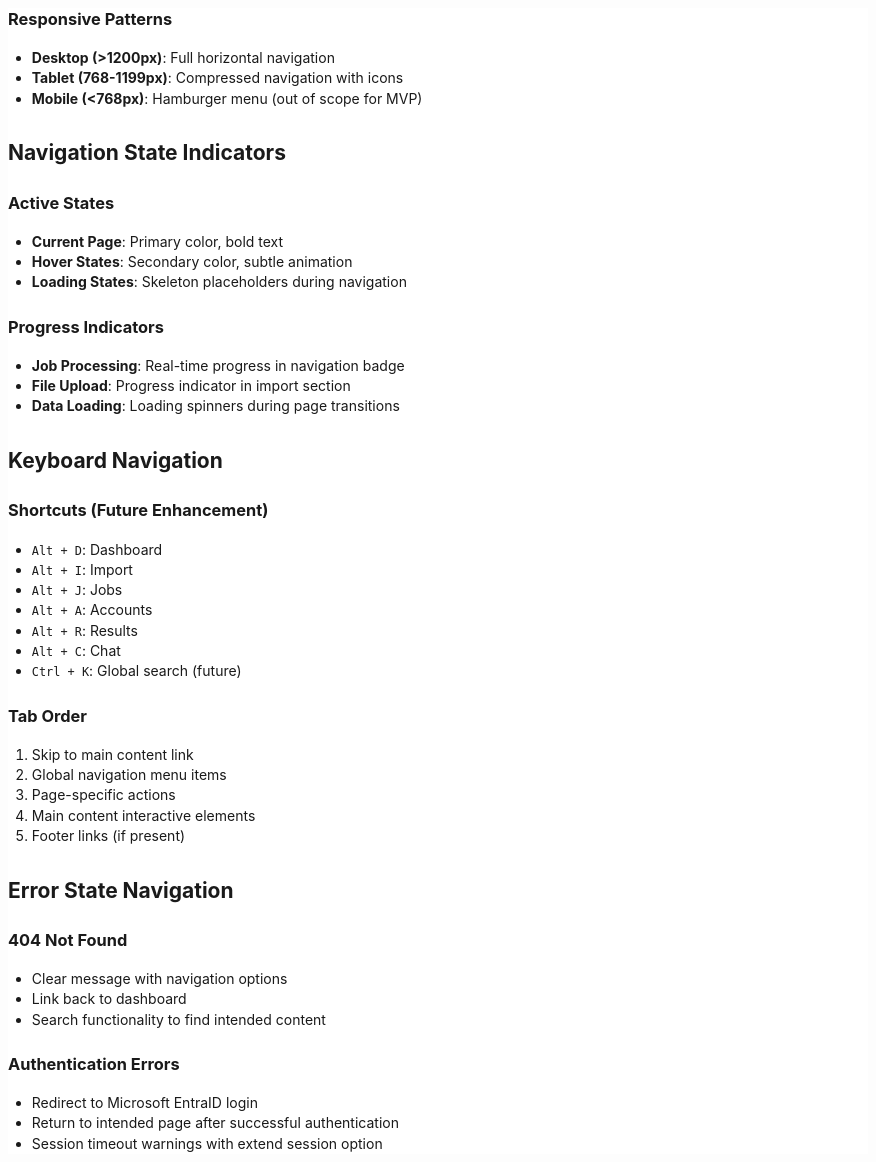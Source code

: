 ### Responsive Patterns
- **Desktop (>1200px)**: Full horizontal navigation
- **Tablet (768-1199px)**: Compressed navigation with icons
- **Mobile (<768px)**: Hamburger menu (out of scope for MVP)

## Navigation State Indicators

### Active States
- **Current Page**: Primary color, bold text
- **Hover States**: Secondary color, subtle animation
- **Loading States**: Skeleton placeholders during navigation

### Progress Indicators
- **Job Processing**: Real-time progress in navigation badge
- **File Upload**: Progress indicator in import section
- **Data Loading**: Loading spinners during page transitions

## Keyboard Navigation

### Shortcuts (Future Enhancement)
- `Alt + D`: Dashboard
- `Alt + I`: Import
- `Alt + J`: Jobs
- `Alt + A`: Accounts
- `Alt + R`: Results
- `Alt + C`: Chat
- `Ctrl + K`: Global search (future)

### Tab Order
1. Skip to main content link
2. Global navigation menu items
3. Page-specific actions
4. Main content interactive elements
5. Footer links (if present)

## Error State Navigation

### 404 Not Found
- Clear message with navigation options
- Link back to dashboard
- Search functionality to find intended content

### Authentication Errors
- Redirect to Microsoft EntraID login
- Return to intended page after successful authentication
- Session timeout warnings with extend session option

